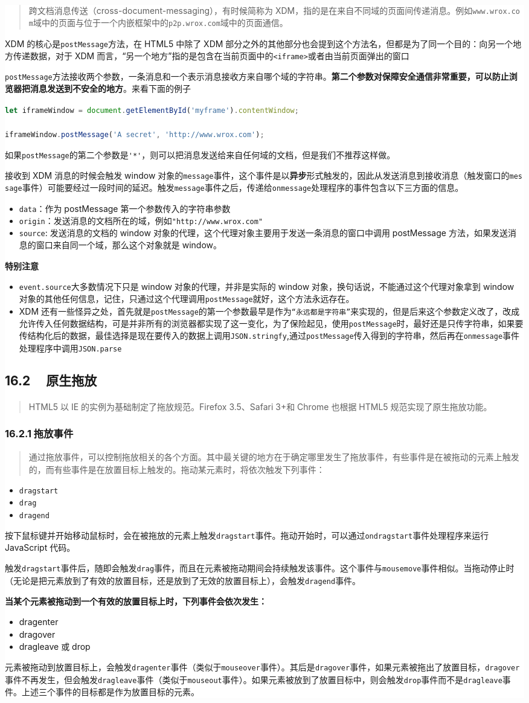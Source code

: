 > 跨文档消息传送（cross-document-messaging），有时候简称为 XDM，指的是在来自不同域的页面间传递消息。例如`www.wrox.com`域中的页面与位于一个内嵌框架中的`p2p.wrox.com`域中的页面通信。

XDM 的核心是`postMessage`方法，在 HTML5 中除了 XDM 部分之外的其他部分也会提到这个方法名，但都是为了同一个目的：向另一个地方传递数据，对于 XDM 而言，“另一个地方”指的是包含在当前页面中的`<iframe>`或者由当前页面弹出的窗口

`postMessage`方法接收两个参数，一条消息和一个表示消息接收方来自哪个域的字符串。**第二个参数对保障安全通信非常重要，可以防止浏览器把消息发送到不安全的地方**。来看下面的例子

```js
let iframeWindow = document.getElementById('myframe').contentWindow;

iframeWindow.postMessage('A secret', 'http://www.wrox.com');
```

如果`postMessage`的第二个参数是`'*'`，则可以把消息发送给来自任何域的文档，但是我们不推荐这样做。

接收到 XDM 消息的时候会触发 window 对象的`message`事件，这个事件是以**异步**形式触发的，因此从发送消息到接收消息（触发窗口的`message`事件）可能要经过一段时间的延迟。触发`message`事件之后，传递给`onmessage`处理程序的事件包含以下三方面的信息。

- `data`：作为 postMessage 第一个参数传入的字符串参数
- `origin`：发送消息的文档所在的域，例如`"http://www.wrox.com"`
- `source`: 发送消息的文档的 window 对象的代理，这个代理对象主要用于发送一条消息的窗口中调用 postMessage 方法，如果发送消息的窗口来自同一个域，那么这个对象就是 window。

**特别注意**

- `event.source`大多数情况下只是 window 对象的代理，并非是实际的 window 对象，换句话说，不能通过这个代理对象拿到 window 对象的其他任何信息，记住，只通过这个代理调用`postMessage`就好，这个方法永远存在。
- XDM 还有一些怪异之处，首先就是`postMessage`的第一个参数最早是作为`“永远都是字符串”`来实现的，但是后来这个参数定义改了，改成允许传入任何数据结构，可是并非所有的浏览器都实现了这一变化，为了保险起见，使用`postMessage`时，最好还是只传字符串，如果要传结构化后的数据，最佳选择是现在要传入的数据上调用`JSON.stringfy`,通过`postMessage`传入得到的字符串，然后再在`onmessage`事件处理程序中调用`JSON.parse`

## 16.2 　原生拖放

> HTML5 以 IE 的实例为基础制定了拖放规范。Firefox 3.5、Safari 3+和 Chrome 也根据 HTML5 规范实现了原生拖放功能。

### 16.2.1 拖放事件

> 通过拖放事件，可以控制拖放相关的各个方面。其中最关键的地方在于确定哪里发生了拖放事件，有些事件是在被拖动的元素上触发的，而有些事件是在放置目标上触发的。拖动某元素时，将依次触发下列事件：

- `dragstart`
- `drag`
- `dragend`

按下鼠标键并开始移动鼠标时，会在被拖放的元素上触发`dragstart`事件。拖动开始时，可以通过`ondragstart`事件处理程序来运行 JavaScript 代码。

触发`dragstart`事件后，随即会触发`drag`事件，而且在元素被拖动期间会持续触发该事件。这个事件与`mousemove`事件相似。当拖动停止时（无论是把元素放到了有效的放置目标，还是放到了无效的放置目标上），会触发`dragend`事件。

**当某个元素被拖动到一个有效的放置目标上时，下列事件会依次发生：**

- dragenter
- dragover
- dragleave 或 drop

元素被拖动到放置目标上，会触发`dragenter`事件（类似于`mouseover`事件）。其后是`dragover`事件，如果元素被拖出了放置目标，`dragover`事件不再发生，但会触发`dragleave`事件（类似于`mouseout`事件）。如果元素被放到了放置目标中，则会触发`drop`事件而不是`dragleave`事件。上述三个事件的目标都是作为放置目标的元素。
